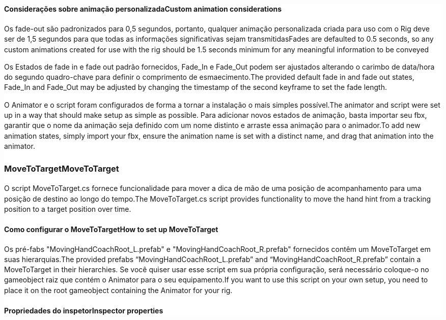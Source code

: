 #### <a name="custom-animation-considerations"></a><span data-ttu-id="9e94a-157">Considerações sobre animação personalizada</span><span class="sxs-lookup"><span data-stu-id="9e94a-157">Custom animation considerations</span></span>

<span data-ttu-id="9e94a-158">Os fade-out são padronizados para 0,5 segundos, portanto, qualquer animação personalizada criada para uso com o Rig deve ser de 1,5 segundos para que todas as informações significativas sejam transmitidas</span><span class="sxs-lookup"><span data-stu-id="9e94a-158">Fades are defaulted to 0.5 seconds, so any custom animations created for use with the rig should be 1.5 seconds minimum for any meaningful information to be conveyed</span></span>

<span data-ttu-id="9e94a-159">Os Estados de fade in e fade out padrão fornecidos, Fade_In e Fade_Out podem ser ajustados alterando o carimbo de data/hora do segundo quadro-chave para definir o comprimento de esmaecimento.</span><span class="sxs-lookup"><span data-stu-id="9e94a-159">The provided default fade in and fade out states, Fade_In and Fade_Out may be adjusted by changing the timestamp of the second keyframe to set the fade length.</span></span>

<span data-ttu-id="9e94a-160">O Animator e o script foram configurados de forma a tornar a instalação o mais simples possível.</span><span class="sxs-lookup"><span data-stu-id="9e94a-160">The animator and script were set up in a way that should make setup as simple as possible.</span></span> <span data-ttu-id="9e94a-161">Para adicionar novos estados de animação, basta importar seu fbx, garantir que o nome da animação seja definido com um nome distinto e arraste essa animação para o animador.</span><span class="sxs-lookup"><span data-stu-id="9e94a-161">To add new animation states, simply import your fbx, ensure the animation name is set with a distinct name, and drag that animation into the animator.</span></span>

### <a name="movetotarget"></a><span data-ttu-id="9e94a-162">MoveToTarget</span><span class="sxs-lookup"><span data-stu-id="9e94a-162">MoveToTarget</span></span>

<span data-ttu-id="9e94a-163">O script MoveToTarget.cs fornece funcionalidade para mover a dica de mão de uma posição de acompanhamento para uma posição de destino ao longo do tempo.</span><span class="sxs-lookup"><span data-stu-id="9e94a-163">The MoveToTarget.cs script provides functionality to move the hand hint from a tracking position to a target position over time.</span></span>

#### <a name="how-to-set-up-movetotarget"></a><span data-ttu-id="9e94a-164">Como configurar o MoveToTarget</span><span class="sxs-lookup"><span data-stu-id="9e94a-164">How to set up MoveToTarget</span></span>

<span data-ttu-id="9e94a-165">Os pré-fabs "MovingHandCoachRoot_L.prefab" e "MovingHandCoachRoot_R.prefab" fornecidos contêm um MoveToTarget em suas hierarquias.</span><span class="sxs-lookup"><span data-stu-id="9e94a-165">The provided prefabs “MovingHandCoachRoot_L.prefab” and “MovingHandCoachRoot_R.prefab” contain a MoveToTarget in their hierarchies.</span></span> <span data-ttu-id="9e94a-166">Se você quiser usar esse script em sua própria configuração, será necessário coloque-o no gameobject raiz que contém o Animator para o seu equipamento.</span><span class="sxs-lookup"><span data-stu-id="9e94a-166">If you want to use this script on your own setup, you need to place it on the root gameobject containing the Animator for your rig.</span></span>

#### <a name="inspector-properties"></a><span data-ttu-id="9e94a-167">Propriedades do inspetor</span><span class="sxs-lookup"><span data-stu-id="9e94a-167">Inspector properties</span></span>
